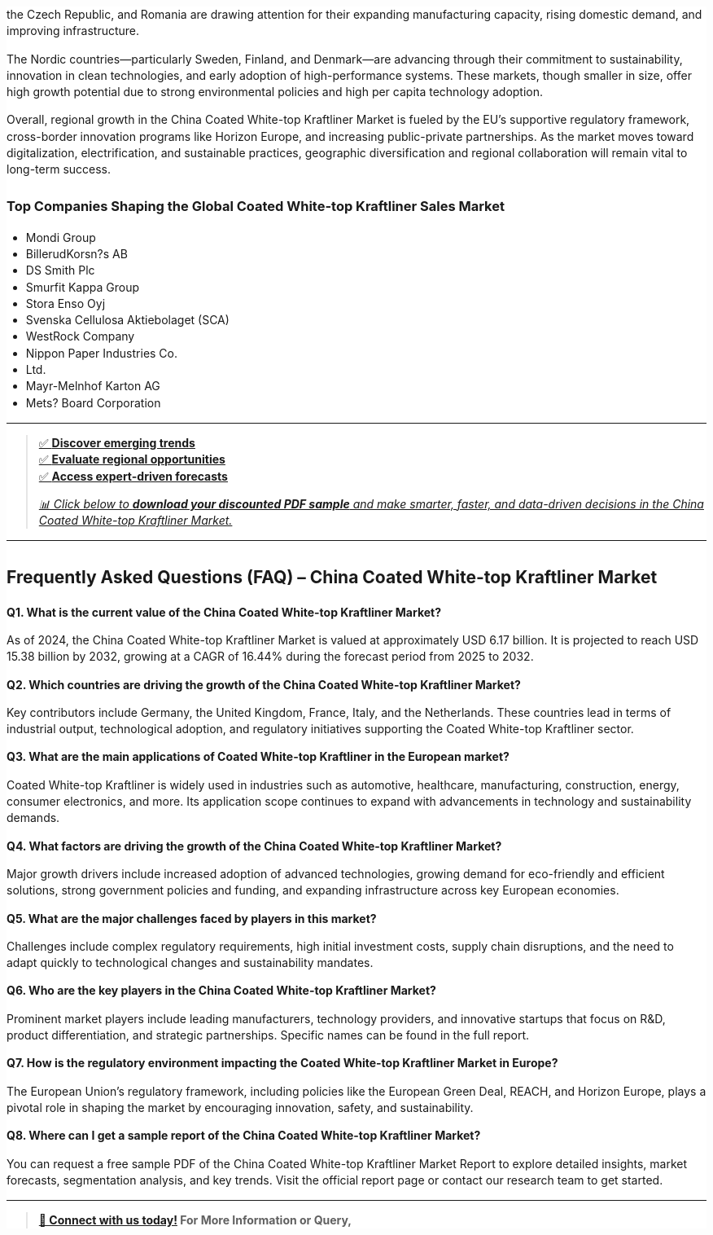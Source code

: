 the Czech Republic, and Romania are drawing attention for their expanding manufacturing capacity, rising domestic demand, and improving infrastructure.</p><p>The Nordic countries&mdash;particularly Sweden, Finland, and Denmark&mdash;are advancing through their commitment to sustainability, innovation in clean technologies, and early adoption of high-performance systems. These markets, though smaller in size, offer high growth potential due to strong environmental policies and high per capita technology adoption.</p><p>Overall, regional growth in the China Coated White-top Kraftliner Market is fueled by the EU&rsquo;s supportive regulatory framework, cross-border innovation programs like Horizon Europe, and increasing public-private partnerships. As the market moves toward digitalization, electrification, and sustainable practices, geographic diversification and regional collaboration will remain vital to long-term success.</p><p><h3>Top Companies Shaping the Global Coated White-top Kraftliner Sales Market </h3><ul><li>Mondi Group</li><li>BillerudKorsn?s AB</li><li>DS Smith Plc</li><li>Smurfit Kappa Group</li><li>Stora Enso Oyj</li><li>Svenska Cellulosa Aktiebolaget (SCA)</li><li>WestRock Company</li><li>Nippon Paper Industries Co.</li><li>Ltd.</li><li>Mayr-Melnhof Karton AG</li><li>Mets? Board Corporation</li></ul></p><hr /><blockquote><p><a href="https://www.marketresearchintellect.com/ask-for-discount/?rid=974165&amp;amp;utm_source=Github-China&amp;amp;utm_medium=049">✅ <strong data-start="617" data-end="645">Discover emerging trends</strong></a><br data-start="645" data-end="648" /><a href="https://www.marketresearchintellect.com/ask-for-discount/?rid=974165&amp;amp;utm_source=Github-China&amp;amp;utm_medium=049"> ✅ <strong data-start="650" data-end="685">Evaluate regional opportunities</strong></a><br data-start="685" data-end="688" /><a href="https://www.marketresearchintellect.com/ask-for-discount/?rid=974165&amp;amp;utm_source=Github-China&amp;amp;utm_medium=049"> ✅ <strong data-start="690" data-end="724">Access expert-driven forecasts</strong></a></p><p class="" data-start="728" data-end="864"><em><a href="https://www.marketresearchintellect.com/ask-for-discount/?rid=974165&amp;amp;utm_source=Github-China&amp;amp;utm_medium=049">📊 Click below to <strong data-start="746" data-end="785">download your discounted PDF sample</strong> and make smarter, faster, and data-driven decisions in the China Coated White-top Kraftliner Market.</a></em></p></blockquote><hr /><h2>Frequently Asked Questions (FAQ) &ndash; China Coated White-top Kraftliner Market</h2><p><strong>Q1. What is the current value of the China Coated White-top Kraftliner Market?</strong></p><p>As of 2024, the China Coated White-top Kraftliner Market is valued at approximately USD 6.17 billion. It is projected to reach USD 15.38 billion by 2032, growing at a CAGR of 16.44% during the forecast period from 2025 to 2032.</p><p><strong>Q2. Which countries are driving the growth of the China Coated White-top Kraftliner Market?</strong></p><p>Key contributors include Germany, the United Kingdom, France, Italy, and the Netherlands. These countries lead in terms of industrial output, technological adoption, and regulatory initiatives supporting the Coated White-top Kraftliner sector.</p><p><strong>Q3. What are the main applications of Coated White-top Kraftliner in the European market?</strong></p><p>Coated White-top Kraftliner is widely used in industries such as automotive, healthcare, manufacturing, construction, energy, consumer electronics, and more. Its application scope continues to expand with advancements in technology and sustainability demands.</p><p><strong>Q4. What factors are driving the growth of the China Coated White-top Kraftliner Market?</strong></p><p>Major growth drivers include increased adoption of advanced technologies, growing demand for eco-friendly and efficient solutions, strong government policies and funding, and expanding infrastructure across key European economies.</p><p><strong>Q5. What are the major challenges faced by players in this market?</strong></p><p>Challenges include complex regulatory requirements, high initial investment costs, supply chain disruptions, and the need to adapt quickly to technological changes and sustainability mandates.</p><p><strong>Q6. Who are the key players in the China Coated White-top Kraftliner Market?</strong></p><p>Prominent market players include leading manufacturers, technology providers, and innovative startups that focus on R&amp;D, product differentiation, and strategic partnerships. Specific names can be found in the full report.</p><p><strong>Q7. How is the regulatory environment impacting the Coated White-top Kraftliner Market in Europe?</strong></p><p>The European Union&rsquo;s regulatory framework, including policies like the European Green Deal, REACH, and Horizon Europe, plays a pivotal role in shaping the market by encouraging innovation, safety, and sustainability.</p><p><strong>Q8. Where can I get a sample report of the China Coated White-top Kraftliner Market?</strong></p><p>You can request a free sample PDF of the China Coated White-top Kraftliner Market Report to explore detailed insights, market forecasts, segmentation analysis, and key trends. Visit the official report page or contact our research team to get started.</p><hr /><blockquote><p><span class="font-[700]"><strong><a href="https://www.marketresearchintellect.com/product/global-coated-white-top-kraftliner-sales-market/?utm_source=Linkedin&utm_medium=049">📩 Connect with us today!</a> For More Information or Query,